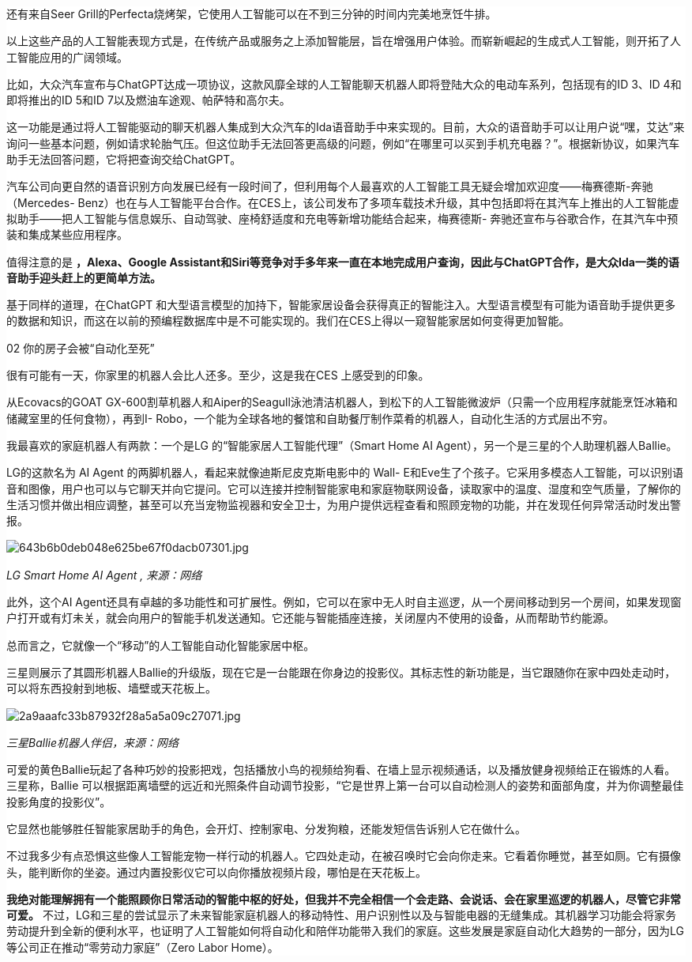 还有来自Seer Grill的Perfecta烧烤架，它使用人工智能可以在不到三分钟的时间内完美地烹饪牛排。

以上这些产品的人工智能表现方式是，在传统产品或服务之上添加智能层，旨在增强用户体验。而崭新崛起的生成式人工智能，则开拓了人工智能应用的广阔领域。

比如，大众汽车宣布与ChatGPT达成一项协议，这款风靡全球的人工智能聊天机器人即将登陆大众的电动车系列，包括现有的ID 3、ID 4和即将推出的ID
5和ID 7以及燃油车途观、帕萨特和高尔夫。

这一功能是通过将人工智能驱动的聊天机器人集成到大众汽车的Ida语音助手中来实现的。目前，大众的语音助手可以让用户说“嘿，艾达”来询问一些基本问题，例如请求轮胎气压。但这位助手无法回答更高级的问题，例如“在哪里可以买到手机充电器？”。根据新协议，如果汽车助手无法回答问题，它将把查询交给ChatGPT。

汽车公司向更自然的语音识别方向发展已经有一段时间了，但利用每个人最喜欢的人工智能工具无疑会增加欢迎度——梅赛德斯-奔驰（Mercedes-
Benz）也在与人工智能平台合作。在CES上，该公司发布了多项车载技术升级，其中包括即将在其汽车上推出的人工智能虚拟助手——把人工智能与信息娱乐、自动驾驶、座椅舒适度和充电等新增功能结合起来，梅赛德斯-
奔驰还宣布与谷歌合作，在其汽车中预装和集成某些应用程序。

值得注意的是 **，Alexa、Google
Assistant和Siri等竞争对手多年来一直在本地完成用户查询，因此与ChatGPT合作，是大众Ida一类的语音助手迎头赶上的更简单方法。**

基于同样的道理，在ChatGPT
和大型语言模型的加持下，智能家居设备会获得真正的智能注入。大型语言模型有可能为语音助手提供更多的数据和知识，而这在以前的预编程数据库中是不可能实现的。我们在CES上得以一窥智能家居如何变得更加智能。

02 你的房子会被“自动化至死”

很有可能有一天，你家里的机器人会比人还多。至少，这是我在CES 上感受到的印象。

从Ecovacs的GOAT
GX-600割草机器人和Aiper的Seagull泳池清洁机器人，到松下的人工智能微波炉（只需一个应用程序就能烹饪冰箱和储藏室里的任何食物），再到I-
Robo，一个能为全球各地的餐馆和自助餐厅制作菜肴的机器人，自动化生活的方式层出不穷。

我最喜欢的家庭机器人有两款：一个是LG 的“智能家居人工智能代理”（Smart Home AI Agent），另一个是三星的个人助理机器人Ballie。

LG的这款名为 AI Agent 的两脚机器人，看起来就像迪斯尼皮克斯电影中的 Wall-
E和Eve生了个孩子。它采用多模态人工智能，可以识别语音和图像，用户也可以与它聊天并向它提问。它可以连接并控制智能家电和家庭物联网设备，读取家中的温度、湿度和空气质量，了解你的生活习惯并做出相应调整，甚至可以充当宠物监视器和安全卫士，为用户提供远程查看和照顾宠物的功能，并在发现任何异常活动时发出警报。

![643b6b0deb048e625be67f0dacb07301.jpg](https://raw.githubusercontent.com/qqhsx/qqnews_image/main/2024/01/17/机器人、飞行汽车，硅谷巨头打响AI时代的流量、入口争夺战/643b6b0deb048e625be67f0dacb07301.jpg)

_LG Smart Home AI Agent , 来源：网络_

此外，这个AI
Agent还具有卓越的多功能性和可扩展性。例如，它可以在家中无人时自主巡逻，从一个房间移动到另一个房间，如果发现窗户打开或有灯未关，就会向用户的智能手机发送通知。它还能与智能插座连接，关闭屋内不使用的设备，从而帮助节约能源。

总而言之，它就像一个“移动”的人工智能自动化智能家居中枢。

三星则展示了其圆形机器人Ballie的升级版，现在它是一台能跟在你身边的投影仪。其标志性的新功能是，当它跟随你在家中四处走动时，可以将东西投射到地板、墙壁或天花板上。

![2a9aaafc33b87932f28a5a5a09c27071.jpg](https://raw.githubusercontent.com/qqhsx/qqnews_image/main/2024/01/17/机器人、飞行汽车，硅谷巨头打响AI时代的流量、入口争夺战/2a9aaafc33b87932f28a5a5a09c27071.jpg)

_三星Ballie机器人伴侣，来源：网络_

可爱的黄色Ballie玩起了各种巧妙的投影把戏，包括播放小鸟的视频给狗看、在墙上显示视频通话，以及播放健身视频给正在锻炼的人看。三星称，Ballie
可以根据距离墙壁的远近和光照条件自动调节投影，“它是世界上第一台可以自动检测人的姿势和面部角度，并为你调整最佳投影角度的投影仪”。

它显然也能够胜任智能家居助手的角色，会开灯、控制家电、分发狗粮，还能发短信告诉别人它在做什么。

不过我多少有点恐惧这些像人工智能宠物一样行动的机器人。它四处走动，在被召唤时它会向你走来。它看着你睡觉，甚至如厕。它有摄像头，能判断你的坐姿。通过内置投影仪它可以向你播放视频片段，哪怕是在天花板上。

**我绝对能理解拥有一个能照顾你日常活动的智能中枢的好处，但我并不完全相信一个会走路、会说话、会在家里巡逻的机器人，尽管它非常可爱。**
不过，LG和三星的尝试显示了未来智能家庭机器人的移动特性、用户识别性以及与智能电器的无缝集成。其机器学习功能会将家务劳动提升到全新的便利水平，也证明了人工智能如何将自动化和陪伴功能带入我们的家庭。这些发展是家庭自动化大趋势的一部分，因为LG等公司正在推动“零劳动力家庭”（Zero
Labor Home）。
